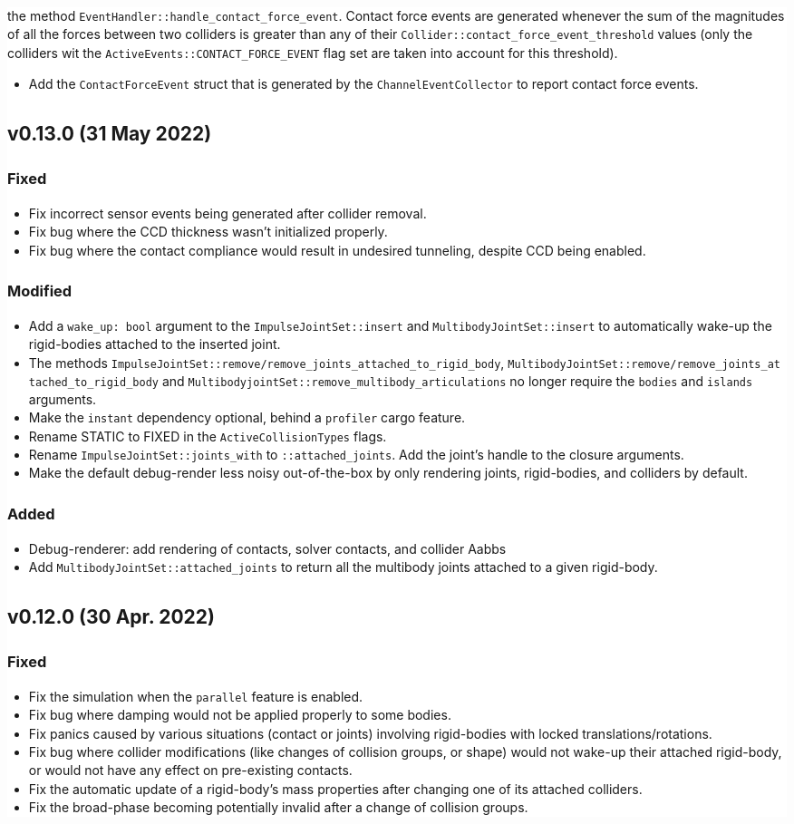   the method `EventHandler::handle_contact_force_event`. Contact force events are generated whenever the sum of the
  magnitudes of all the forces between two colliders is greater than any of their
  `Collider::contact_force_event_threshold` values (only the colliders wit the  `ActiveEvents::CONTACT_FORCE_EVENT` flag
  set are taken into account for this threshold).
- Add the `ContactForceEvent` struct that is generated by the `ChannelEventCollector` to report
  contact force events.

## v0.13.0 (31 May 2022)

### Fixed

- Fix incorrect sensor events being generated after collider removal.
- Fix bug where the CCD thickness wasn’t initialized properly.
- Fix bug where the contact compliance would result in undesired tunneling, despite CCD being enabled.

### Modified

- Add a `wake_up: bool` argument to the `ImpulseJointSet::insert` and `MultibodyJointSet::insert` to
  automatically wake-up the rigid-bodies attached to the inserted joint.
- The methods `ImpulseJointSet::remove/remove_joints_attached_to_rigid_body`,
  `MultibodyJointSet::remove/remove_joints_attached_to_rigid_body` and
  `MultibodyjointSet::remove_multibody_articulations` no longer require the `bodies`
  and `islands` arguments.
- Make the `instant` dependency optional, behind a `profiler` cargo feature.
- Rename STATIC to FIXED in the `ActiveCollisionTypes` flags.
- Rename `ImpulseJointSet::joints_with` to `::attached_joints`. Add the joint’s handle to the closure arguments.
- Make the default debug-render less noisy out-of-the-box by only rendering joints, rigid-bodies, and colliders
  by default.

### Added

- Debug-renderer: add rendering of contacts, solver contacts, and collider Aabbs
- Add `MultibodyJointSet::attached_joints` to return all the multibody joints attached to a given rigid-body.

## v0.12.0 (30 Apr. 2022)

### Fixed

- Fix the simulation when the `parallel` feature is enabled.
- Fix bug where damping would not be applied properly to some bodies.
- Fix panics caused by various situations (contact or joints) involving rigid-bodies with locked translations/rotations.
- Fix bug where collider modifications (like changes of collision groups, or shape) would not wake-up their attached
  rigid-body, or would not have any effect on pre-existing contacts.
- Fix the automatic update of a rigid-body’s mass properties after changing one of its attached colliders.
- Fix the broad-phase becoming potentially invalid after a change of collision groups.
